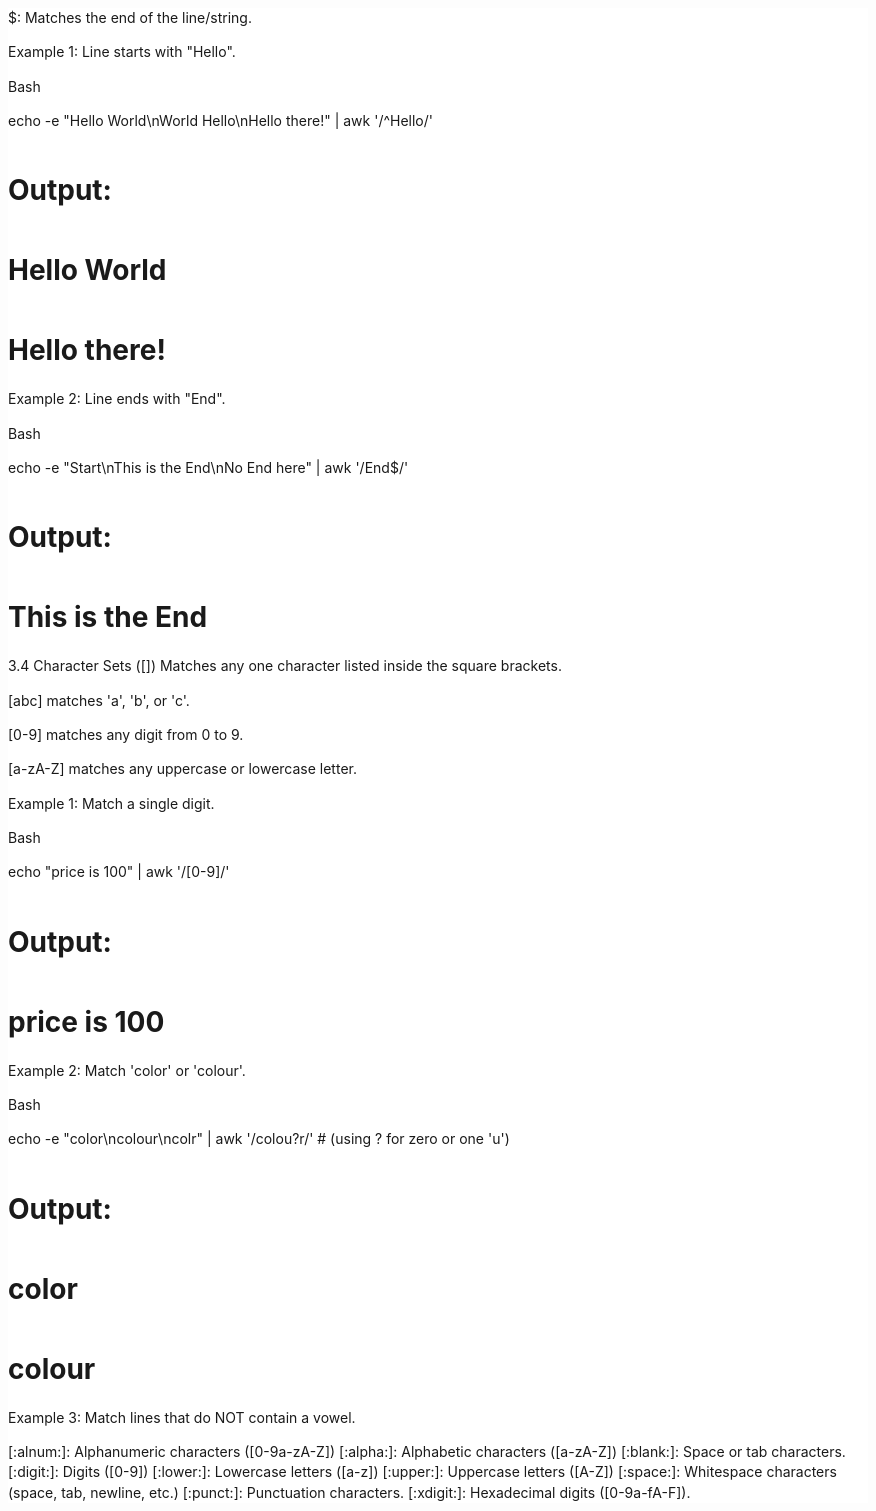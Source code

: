 $: Matches the end of the line/string.

Example 1: Line starts with "Hello".

Bash

echo -e "Hello World\nWorld Hello\nHello there!" | awk '/^Hello/'
# Output:
# Hello World
# Hello there!
Example 2: Line ends with "End".

Bash

echo -e "Start\nThis is the End\nNo End here" | awk '/End$/'
# Output:
# This is the End
3.4 Character Sets ([])
Matches any one character listed inside the square brackets.

[abc] matches 'a', 'b', or 'c'.

[0-9] matches any digit from 0 to 9.

[a-zA-Z] matches any uppercase or lowercase letter.

[^...]: Matches any character not listed inside the brackets (negated set).

Example 1: Match a single digit.

Bash

echo "price is 100" | awk '/[0-9]/'
# Output:
# price is 100
Example 2: Match 'color' or 'colour'.

Bash

echo -e "color\ncolour\ncolr" | awk '/colou?r/' # (using ? for zero or one 'u')
# Output:
# color
# colour
Example 3: Match lines that do NOT contain a vowel.


[:alnum:]: Alphanumeric characters ([0-9a-zA-Z])
[:alpha:]: Alphabetic characters ([a-zA-Z])
[:blank:]: Space or tab characters.
[:digit:]: Digits ([0-9])
[:lower:]: Lowercase letters ([a-z])
[:upper:]: Uppercase letters ([A-Z])
[:space:]: Whitespace characters (space, tab, newline, etc.)
[:punct:]: Punctuation characters.
[:xdigit:]: Hexadecimal digits ([0-9a-fA-F]).